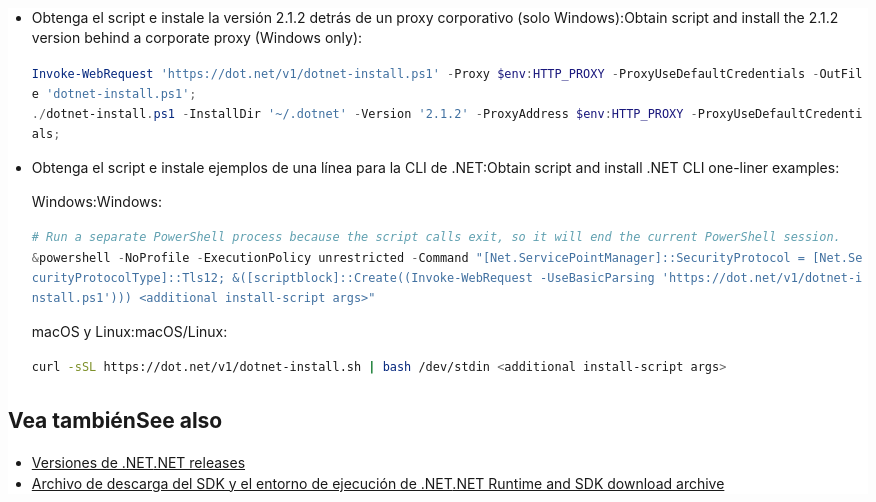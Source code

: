 - <span data-ttu-id="d1c8c-216">Obtenga el script e instale la versión 2.1.2 detrás de un proxy corporativo (solo Windows):</span><span class="sxs-lookup"><span data-stu-id="d1c8c-216">Obtain script and install the 2.1.2 version behind a corporate proxy (Windows only):</span></span>

  ```powershell
  Invoke-WebRequest 'https://dot.net/v1/dotnet-install.ps1' -Proxy $env:HTTP_PROXY -ProxyUseDefaultCredentials -OutFile 'dotnet-install.ps1';
  ./dotnet-install.ps1 -InstallDir '~/.dotnet' -Version '2.1.2' -ProxyAddress $env:HTTP_PROXY -ProxyUseDefaultCredentials;
  ```

- <span data-ttu-id="d1c8c-217">Obtenga el script e instale ejemplos de una línea para la CLI de .NET:</span><span class="sxs-lookup"><span data-stu-id="d1c8c-217">Obtain script and install .NET CLI one-liner examples:</span></span>

  <span data-ttu-id="d1c8c-218">Windows:</span><span class="sxs-lookup"><span data-stu-id="d1c8c-218">Windows:</span></span>

  ```powershell
  # Run a separate PowerShell process because the script calls exit, so it will end the current PowerShell session.
  &powershell -NoProfile -ExecutionPolicy unrestricted -Command "[Net.ServicePointManager]::SecurityProtocol = [Net.SecurityProtocolType]::Tls12; &([scriptblock]::Create((Invoke-WebRequest -UseBasicParsing 'https://dot.net/v1/dotnet-install.ps1'))) <additional install-script args>"
  ```

  <span data-ttu-id="d1c8c-219">macOS y Linux:</span><span class="sxs-lookup"><span data-stu-id="d1c8c-219">macOS/Linux:</span></span>

  ```bash
  curl -sSL https://dot.net/v1/dotnet-install.sh | bash /dev/stdin <additional install-script args>
  ```

## <a name="see-also"></a><span data-ttu-id="d1c8c-220">Vea también</span><span class="sxs-lookup"><span data-stu-id="d1c8c-220">See also</span></span>

- [<span data-ttu-id="d1c8c-221">Versiones de .NET</span><span class="sxs-lookup"><span data-stu-id="d1c8c-221">.NET releases</span></span>](https://github.com/dotnet/core/releases)
- [<span data-ttu-id="d1c8c-222">Archivo de descarga del SDK y el entorno de ejecución de .NET</span><span class="sxs-lookup"><span data-stu-id="d1c8c-222">.NET Runtime and SDK download archive</span></span>](https://github.com/dotnet/core/blob/master/release-notes/download-archive.md)
